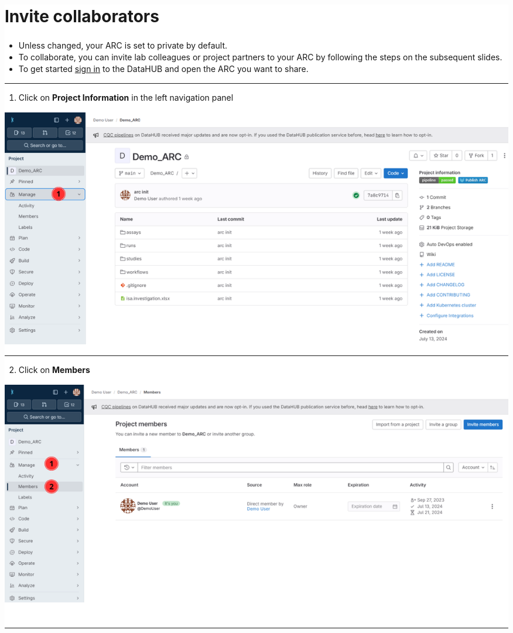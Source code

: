 
# Invite collaborators

* Unless changed, your ARC is set to private by default.
* To collaborate, you can invite lab colleagues or project partners to your ARC by following the steps on the subsequent slides. 
* To get started [sign in](https://auth.nfdi4plants.org/realms/dataplant/login-actions/registration?client_id=account&tab_id=4bQkU161waI) to the DataHUB and open the ARC you want to share.

---

1. Click on **Project Information** in the left navigation panel

![fit w:1050](./../../../img/datahub_members_seq2.png)

---

2. Click on **Members**

![fit w:1050](./../../../img/datahub_members_seq3.png)

---